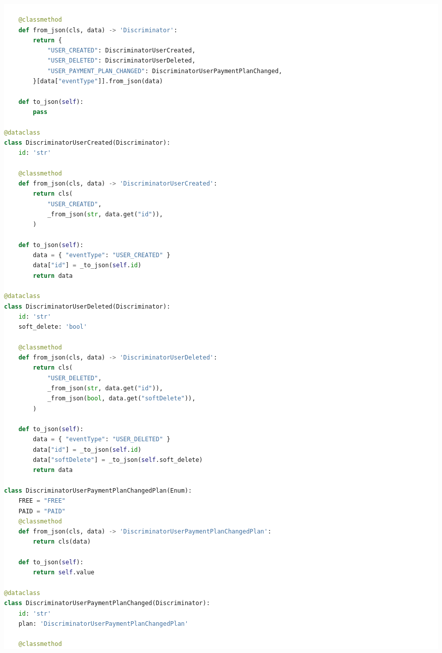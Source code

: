 ```py

    @classmethod
    def from_json(cls, data) -> 'Discriminator':
        return {
            "USER_CREATED": DiscriminatorUserCreated,
            "USER_DELETED": DiscriminatorUserDeleted,
            "USER_PAYMENT_PLAN_CHANGED": DiscriminatorUserPaymentPlanChanged,
        }[data["eventType"]].from_json(data)

    def to_json(self):
        pass

@dataclass
class DiscriminatorUserCreated(Discriminator):
    id: 'str'

    @classmethod
    def from_json(cls, data) -> 'DiscriminatorUserCreated':
        return cls(
            "USER_CREATED",
            _from_json(str, data.get("id")),
        )

    def to_json(self):
        data = { "eventType": "USER_CREATED" }
        data["id"] = _to_json(self.id)
        return data

@dataclass
class DiscriminatorUserDeleted(Discriminator):
    id: 'str'
    soft_delete: 'bool'

    @classmethod
    def from_json(cls, data) -> 'DiscriminatorUserDeleted':
        return cls(
            "USER_DELETED",
            _from_json(str, data.get("id")),
            _from_json(bool, data.get("softDelete")),
        )

    def to_json(self):
        data = { "eventType": "USER_DELETED" }
        data["id"] = _to_json(self.id)
        data["softDelete"] = _to_json(self.soft_delete)
        return data

class DiscriminatorUserPaymentPlanChangedPlan(Enum):
    FREE = "FREE"
    PAID = "PAID"
    @classmethod
    def from_json(cls, data) -> 'DiscriminatorUserPaymentPlanChangedPlan':
        return cls(data)

    def to_json(self):
        return self.value

@dataclass
class DiscriminatorUserPaymentPlanChanged(Discriminator):
    id: 'str'
    plan: 'DiscriminatorUserPaymentPlanChangedPlan'

    @classmethod
```
